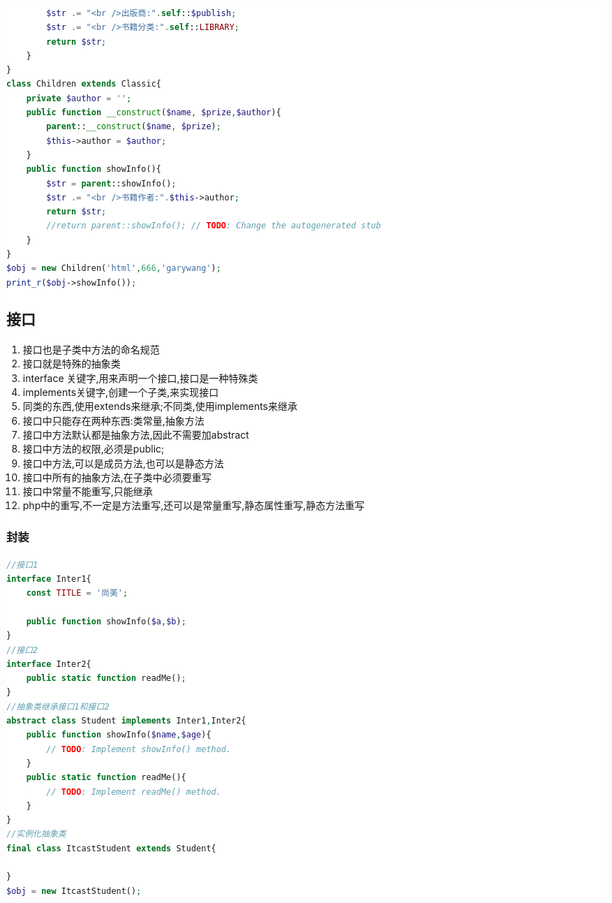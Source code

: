 ```php
        $str .= "<br />出版商:".self::$publish;
        $str .= "<br />书籍分类:".self::LIBRARY;
        return $str;
    }
}
class Children extends Classic{
    private $author = '';
    public function __construct($name, $prize,$author){
        parent::__construct($name, $prize);
        $this->author = $author;
    }
    public function showInfo(){
        $str = parent::showInfo();
        $str .= "<br />书籍作者:".$this->author;
        return $str;
        //return parent::showInfo(); // TODO: Change the autogenerated stub
    }
}
$obj = new Children('html',666,'garywang');
print_r($obj->showInfo());
```

## 接口

1. 接口也是子类中方法的命名规范
2. 接口就是特殊的抽象类
3. interface 关键字,用来声明一个接口,接口是一种特殊类
4. implements关键字,创建一个子类,来实现接口
5. 同类的东西,使用extends来继承;不同类,使用implements来继承
6. 接口中只能存在两种东西:类常量,抽象方法
7. 接口中方法默认都是抽象方法,因此不需要加abstract
8. 接口中方法的权限,必须是public;
9. 接口中方法,可以是成员方法,也可以是静态方法
10. 接口中所有的抽象方法,在子类中必须要重写
11. 接口中常量不能重写,只能继承
12. php中的重写,不一定是方法重写,还可以是常量重写,静态属性重写,静态方法重写

### 封装
```php
//接口1
interface Inter1{
    const TITLE = '尚美';

    public function showInfo($a,$b);
}
//接口2
interface Inter2{
    public static function readMe();
}
//抽象类继承接口1和接口2
abstract class Student implements Inter1,Inter2{
    public function showInfo($name,$age){
        // TODO: Implement showInfo() method.
    }
    public static function readMe(){
        // TODO: Implement readMe() method.
    }
}
//实例化抽象类
final class ItcastStudent extends Student{

}
$obj = new ItcastStudent();
```